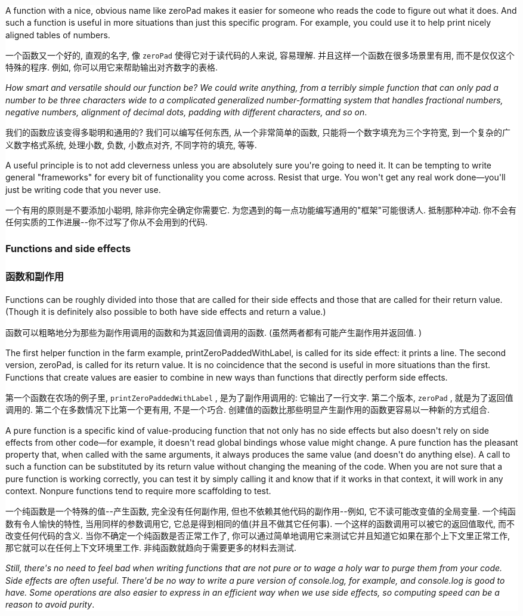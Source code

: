 A function with a nice, obvious name like zeroPad makes it easier for someone who reads the code to figure out what it does. And such a function is useful in more situations than just this specific program. For example, you could use it to help print nicely aligned tables of numbers.

一个函数又一个好的, 直观的名字, 像 `zeroPad` 使得它对于读代码的人来说, 容易理解. 并且这样一个函数在很多场景里有用, 而不是仅仅这个特殊的程序. 例如, 你可以用它来帮助输出对齐数字的表格.

*How smart and versatile should our function be? We could write anything, from a terribly simple function that can only pad a number to be three characters wide to a complicated generalized number-formatting system that handles fractional numbers, negative numbers, alignment of decimal dots, padding with different characters, and so on*.

我们的函数应该变得多聪明和通用的? 我们可以编写任何东西, 从一个非常简单的函数, 只能将一个数字填充为三个字符宽, 到一个复杂的广义数字格式系统, 处理小数, 负数, 小数点对齐, 不同字符的填充, 等等. 

A useful principle is to not add cleverness unless you are absolutely sure you're going to need it. It can be tempting to write general "frameworks" for every bit of functionality you come across. Resist that urge. You won't get any real work done—you'll just be writing code that you never use.

一个有用的原则是不要添加小聪明, 除非你完全确定你需要它. 为您遇到的每一点功能编写通用的"框架"可能很诱人. 抵制那种冲动. 你不会有任何实质的工作进展--你不过写了你从不会用到的代码.

### Functions and side effects

### 函数和副作用

Functions can be roughly divided into those that are called for their side effects and those that are called for their return value. (Though it is definitely also possible to both have side effects and return a value.)

函数可以粗略地分为那些为副作用调用的函数和为其返回值调用的函数. (虽然两者都有可能产生副作用并返回值. )

The first helper function in the farm example, printZeroPaddedWithLabel, is called for its side effect: it prints a line. The second version, zeroPad, is called for its return value. It is no coincidence that the second is useful in more situations than the first. Functions that create values are easier to combine in new ways than functions that directly perform side effects.

第一个函数在农场的例子里, `printZeroPaddedWithLabel` , 是为了副作用调用的: 它输出了一行文字. 第二个版本, `zeroPad` , 就是为了返回值调用的. 第二个在多数情况下比第一个更有用, 不是一个巧合. 创建值的函数比那些明显产生副作用的函数更容易以一种新的方式组合.

A pure function is a specific kind of value-producing function that not only has no side effects but also doesn't rely on side effects from other code—for example, it doesn't read global bindings whose value might change. A pure function has the pleasant property that, when called with the same arguments, it always produces the same value (and doesn't do anything else). A call to such a function can be substituted by its return value without changing the meaning of the code. When you are not sure that a pure function is working correctly, you can test it by simply calling it and know that if it works in that context, it will work in any context. Nonpure functions tend to require more scaffolding to test.

一个纯函数是一个特殊的值--产生函数, 完全没有任何副作用, 但也不依赖其他代码的副作用--例如, 它不读可能改变值的全局变量. 一个纯函数有令人愉快的特性, 当用同样的参数调用它, 它总是得到相同的值(并且不做其它任何事). 一个这样的函数调用可以被它的返回值取代, 而不改变任何代码的含义. 当你不确定一个纯函数是否正常工作了, 你可以通过简单地调用它来测试它并且知道它如果在那个上下文里正常工作, 那它就可以在任何上下文环境里工作. 非纯函数就趋向于需要更多的材料去测试.

*Still, there's no need to feel bad when writing functions that are not pure or to wage a holy war to purge them from your code. Side effects are often useful. There'd be no way to write a pure version of console.log, for example, and console.log is good to have. Some operations are also easier to express in an efficient way when we use side effects, so computing speed can be a reason to avoid purity*.
